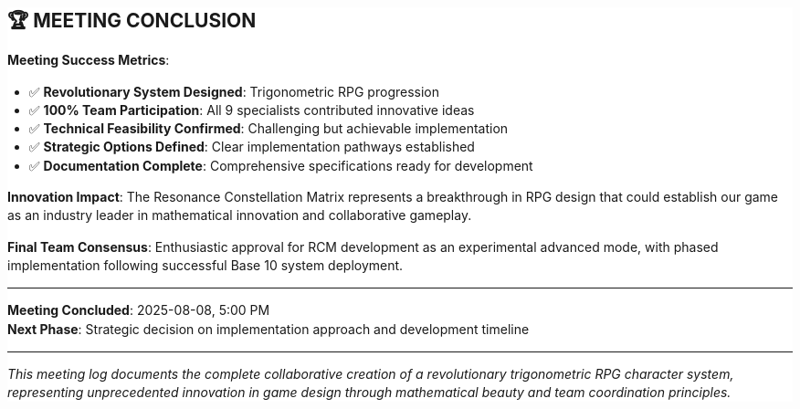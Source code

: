 ## 🏆 MEETING CONCLUSION

**Meeting Success Metrics**:
- ✅ **Revolutionary System Designed**: Trigonometric RPG progression
- ✅ **100% Team Participation**: All 9 specialists contributed innovative ideas
- ✅ **Technical Feasibility Confirmed**: Challenging but achievable implementation
- ✅ **Strategic Options Defined**: Clear implementation pathways established
- ✅ **Documentation Complete**: Comprehensive specifications ready for development

**Innovation Impact**: The Resonance Constellation Matrix represents a breakthrough in RPG design that could establish our game as an industry leader in mathematical innovation and collaborative gameplay.

**Final Team Consensus**: Enthusiastic approval for RCM development as an experimental advanced mode, with phased implementation following successful Base 10 system deployment.

---

**Meeting Concluded**: 2025-08-08, 5:00 PM  
**Next Phase**: Strategic decision on implementation approach and development timeline

---

*This meeting log documents the complete collaborative creation of a revolutionary trigonometric RPG character system, representing unprecedented innovation in game design through mathematical beauty and team coordination principles.*